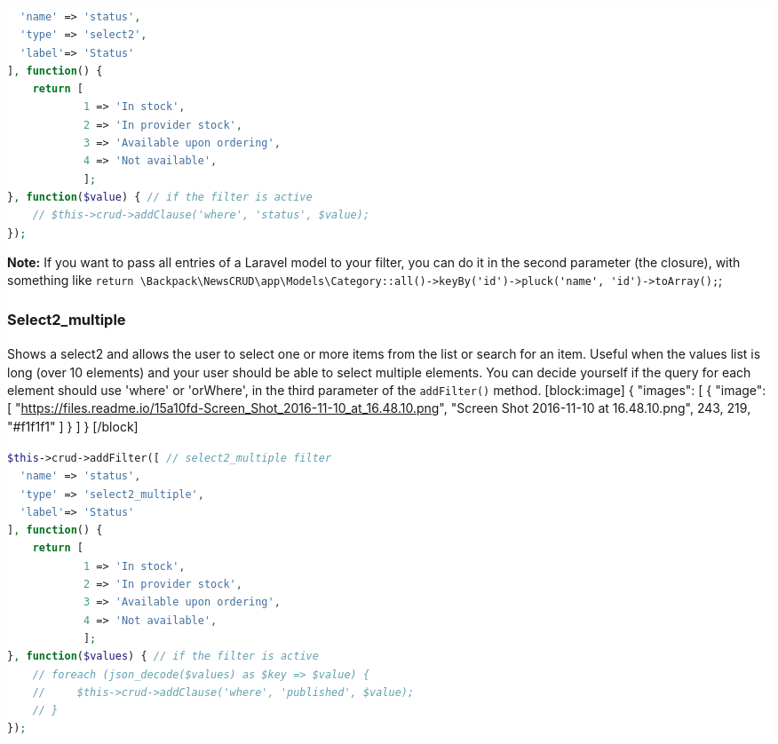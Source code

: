```php
  'name' => 'status',
  'type' => 'select2',
  'label'=> 'Status'
], function() {
    return [
            1 => 'In stock',
            2 => 'In provider stock',
            3 => 'Available upon ordering',
            4 => 'Not available',
            ];
}, function($value) { // if the filter is active
    // $this->crud->addClause('where', 'status', $value);
});
```

**Note:** If you want to pass all entries of a Laravel model to your filter, you can do it in the second parameter (the closure), with something like ```return \Backpack\NewsCRUD\app\Models\Category::all()->keyBy('id')->pluck('name', 'id')->toArray();```;

### Select2_multiple

Shows a select2 and allows the user to select one or more items from the list or search for an item. Useful when the values list is long (over 10 elements) and your user should be able to select multiple elements. You can decide yourself if the query for each element should use 'where' or 'orWhere', in the third parameter of the ```addFilter()``` method.
[block:image]
{
  "images": [
    {
      "image": [
        "https://files.readme.io/15a10fd-Screen_Shot_2016-11-10_at_16.48.10.png",
        "Screen Shot 2016-11-10 at 16.48.10.png",
        243,
        219,
        "#f1f1f1"
      ]
    }
  ]
}
[/block]
```php
$this->crud->addFilter([ // select2_multiple filter
  'name' => 'status',
  'type' => 'select2_multiple',
  'label'=> 'Status'
], function() {
    return [
            1 => 'In stock',
            2 => 'In provider stock',
            3 => 'Available upon ordering',
            4 => 'Not available',
            ];
}, function($values) { // if the filter is active
    // foreach (json_decode($values) as $key => $value) {
    //     $this->crud->addClause('where', 'published', $value);
    // }
});
```
